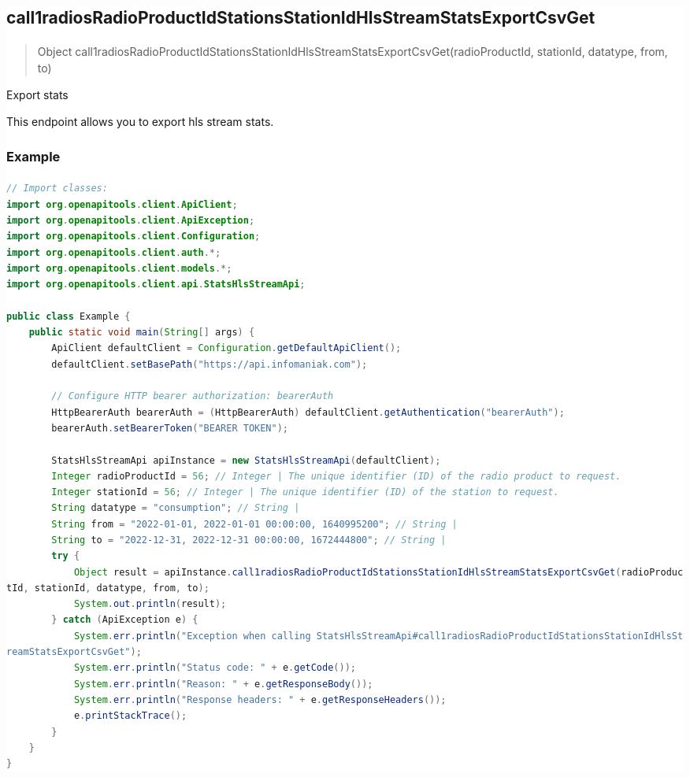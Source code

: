 
## call1radiosRadioProductIdStationsStationIdHlsStreamStatsExportCsvGet

> Object call1radiosRadioProductIdStationsStationIdHlsStreamStatsExportCsvGet(radioProductId, stationId, datatype, from, to)

Export stats

This endpoint allows you to export hls stream stats.

### Example

```java
// Import classes:
import org.openapitools.client.ApiClient;
import org.openapitools.client.ApiException;
import org.openapitools.client.Configuration;
import org.openapitools.client.auth.*;
import org.openapitools.client.models.*;
import org.openapitools.client.api.StatsHlsStreamApi;

public class Example {
    public static void main(String[] args) {
        ApiClient defaultClient = Configuration.getDefaultApiClient();
        defaultClient.setBasePath("https://api.infomaniak.com");
        
        // Configure HTTP bearer authorization: bearerAuth
        HttpBearerAuth bearerAuth = (HttpBearerAuth) defaultClient.getAuthentication("bearerAuth");
        bearerAuth.setBearerToken("BEARER TOKEN");

        StatsHlsStreamApi apiInstance = new StatsHlsStreamApi(defaultClient);
        Integer radioProductId = 56; // Integer | The unique identifier (ID) of the radio product to request.
        Integer stationId = 56; // Integer | The unique identifier (ID) of the station to request.
        String datatype = "consumption"; // String | 
        String from = "2022-01-01, 2022-01-01 00:00:00, 1640995200"; // String | 
        String to = "2022-12-31, 2022-12-31 00:00:00, 1672444800"; // String | 
        try {
            Object result = apiInstance.call1radiosRadioProductIdStationsStationIdHlsStreamStatsExportCsvGet(radioProductId, stationId, datatype, from, to);
            System.out.println(result);
        } catch (ApiException e) {
            System.err.println("Exception when calling StatsHlsStreamApi#call1radiosRadioProductIdStationsStationIdHlsStreamStatsExportCsvGet");
            System.err.println("Status code: " + e.getCode());
            System.err.println("Reason: " + e.getResponseBody());
            System.err.println("Response headers: " + e.getResponseHeaders());
            e.printStackTrace();
        }
    }
}
```
